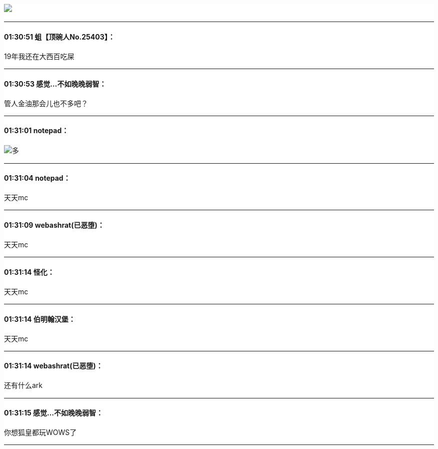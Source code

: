 ![](http://gchat.qpic.cn/gchatpic_new/2625239949/614391357-2959057553-94D5626786A2D00B6977AA8CC6C31E98/0?term=2")

*****

#### 01:30:51  蛆【顶碗人No.25403】：

19年我还在大西百吃屎

*****

#### 01:30:53  感觉…不如晚晚弱智：

管人金油那会儿也不多吧？

*****

#### 01:31:01  notepad：

![](http://gchat.qpic.cn/gchatpic_new/976058243/614391357-2930353258-164524FA324C868B709A007572B19266/0?term=2")多

*****

#### 01:31:04  notepad：

天天mc

*****

#### 01:31:09  webashrat(已恶堕)：

天天mc

*****

#### 01:31:14  怪化：

天天mc

*****

#### 01:31:14  伯明翰汉堡：

天天mc

*****

#### 01:31:14  webashrat(已恶堕)：

还有什么ark

*****

#### 01:31:15  感觉…不如晚晚弱智：

你想狐皇都玩WOWS了

*****
